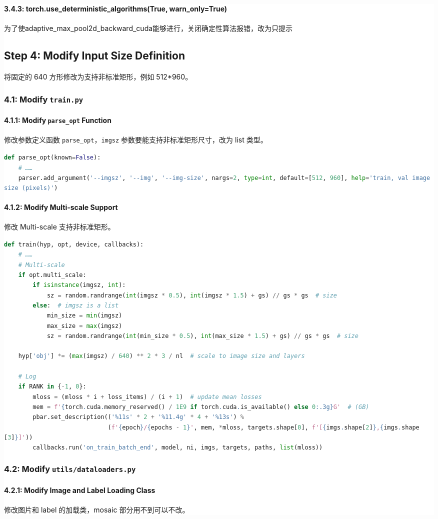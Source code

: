 #### 3.4.3: torch.use_deterministic_algorithms(True, warn_only=True)
为了使adaptive_max_pool2d_backward_cuda能够进行，关闭确定性算法报错，改为只提示


## Step 4: Modify Input Size Definition
将固定的 640 方形修改为支持非标准矩形，例如 512\*960。

### 4.1: Modify `train.py`
#### 4.1.1: Modify `parse_opt` Function
修改参数定义函数 `parse_opt`，`imgsz` 参数要能支持非标准矩形尺寸，改为 list 类型。

```python
def parse_opt(known=False):
    # ……
    parser.add_argument('--imgsz', '--img', '--img-size', nargs=2, type=int, default=[512, 960], help='train, val image size (pixels)')
```

#### 4.1.2: Modify Multi-scale Support
修改 Multi-scale 支持非标准矩形。

```python
def train(hyp, opt, device, callbacks):
    # ……
    # Multi-scale
    if opt.multi_scale:
        if isinstance(imgsz, int):
            sz = random.randrange(int(imgsz * 0.5), int(imgsz * 1.5) + gs) // gs * gs  # size
        else:  # imgsz is a list
            min_size = min(imgsz)
            max_size = max(imgsz)
            sz = random.randrange(int(min_size * 0.5), int(max_size * 1.5) + gs) // gs * gs  # size

    hyp['obj'] *= (max(imgsz) / 640) ** 2 * 3 / nl  # scale to image size and layers

    # Log
    if RANK in {-1, 0}:
        mloss = (mloss * i + loss_items) / (i + 1)  # update mean losses
        mem = f'{torch.cuda.memory_reserved() / 1E9 if torch.cuda.is_available() else 0:.3g}G'  # (GB)
        pbar.set_description(('%11s' * 2 + '%11.4g' * 4 + '%13s') %
                             (f'{epoch}/{epochs - 1}', mem, *mloss, targets.shape[0], f'[{imgs.shape[2]},{imgs.shape[3]}]'))
        callbacks.run('on_train_batch_end', model, ni, imgs, targets, paths, list(mloss))
```

### 4.2: Modify `utils/dataloaders.py`
#### 4.2.1: Modify Image and Label Loading Class
修改图片和 label 的加载类，mosaic 部分用不到可以不改。
